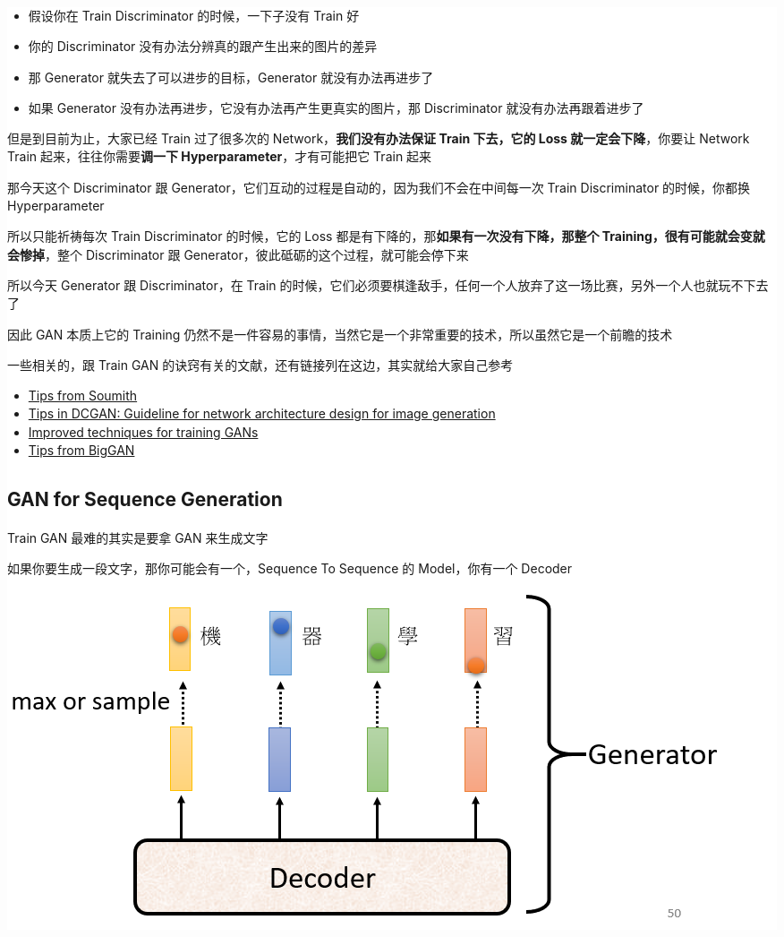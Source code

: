 - 假设你在 Train Discriminator 的时候，一下子没有 Train 好

- 你的 Discriminator 没有办法分辨真的跟产生出来的图片的差异

- 那 Generator 就失去了可以进步的目标，Generator 就没有办法再进步了

- 如果 Generator 没有办法再进步，它没有办法再产生更真实的图片，那 Discriminator 就没有办法再跟着进步了

但是到目前为止，大家已经 Train 过了很多次的 Network，**我们没有办法保证 Train 下去，它的 Loss 就一定会下降**，你要让 Network Train 起来，往往你需要**调一下 Hyperparameter**，才有可能把它 Train 起来

那今天这个 Discriminator 跟 Generator，它们互动的过程是自动的，因为我们不会在中间每一次 Train Discriminator 的时候，你都换 Hyperparameter

所以只能祈祷每次 Train Discriminator 的时候，它的 Loss 都是有下降的，那**如果有一次没有下降，那整个 Training，很有可能就会变就会惨掉**，整个 Discriminator 跟 Generator，彼此砥砺的这个过程，就可能会停下来

所以今天 Generator 跟 Discriminator，在 Train 的时候，它们必须要棋逢敌手，任何一个人放弃了这一场比赛，另外一个人也就玩不下去了

因此 GAN 本质上它的 Training 仍然不是一件容易的事情，当然它是一个非常重要的技术，所以虽然它是一个前瞻的技术



一些相关的，跟 Train GAN 的诀窍有关的文献，还有链接列在这边，其实就给大家自己参考

- [Tips from Soumith](https://github.com/soumith/ganhacks)
- [Tips in DCGAN: Guideline for network architecture design for image generation](https://arxiv.org/abs/1511.06434) 
- [Improved techniques for training GANs](https://arxiv.org/abs/1606.03498)
- [Tips from BigGAN](https://arxiv.org/abs/1809.11096)

## **GAN for Sequence Generation**

Train GAN 最难的其实是要拿 GAN 来生成文字

如果你要生成一段文字，那你可能会有一个，Sequence To Sequence 的 Model，你有一个 Decoder

![image-20210519084856823](lihongyi_pic/image-20210519084856823.png)
